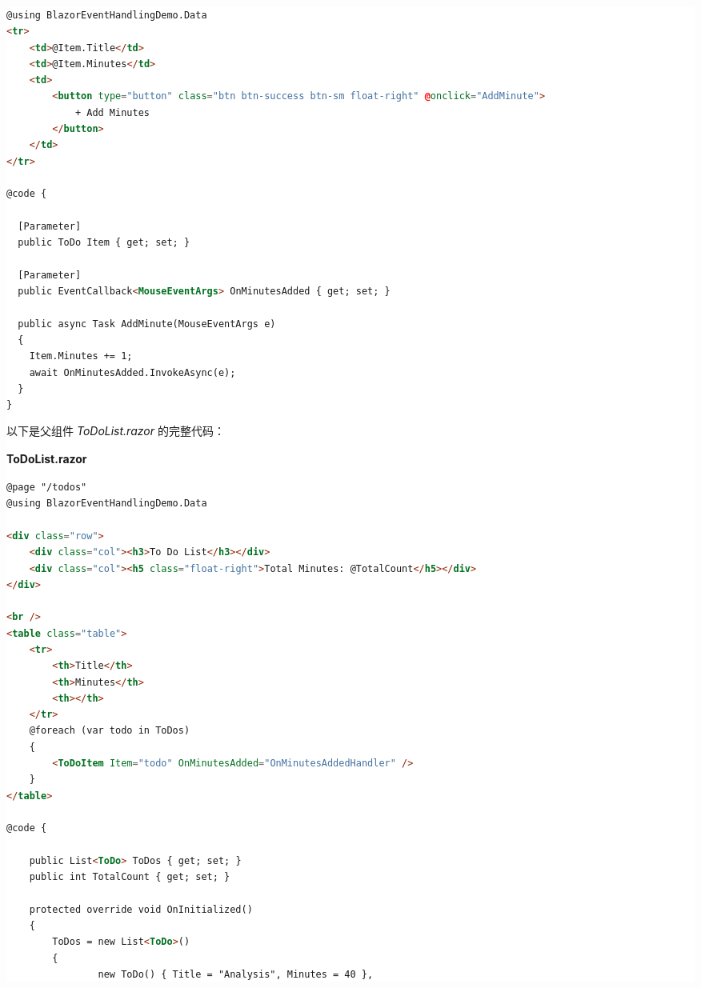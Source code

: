 ```html
@using BlazorEventHandlingDemo.Data
<tr>
    <td>@Item.Title</td>
    <td>@Item.Minutes</td>
    <td>
        <button type="button" class="btn btn-success btn-sm float-right" @onclick="AddMinute">
            + Add Minutes
        </button>
    </td>
</tr>
 
@code {
 
  [Parameter]
  public ToDo Item { get; set; }
 
  [Parameter]
  public EventCallback<MouseEventArgs> OnMinutesAdded { get; set; }
 
  public async Task AddMinute(MouseEventArgs e)
  {
    Item.Minutes += 1;
    await OnMinutesAdded.InvokeAsync(e);
  }
}
```



以下是父组件 *ToDoList.razor* 的完整代码：

<b>ToDoList.razor</b>

```html
@page "/todos"
@using BlazorEventHandlingDemo.Data
 
<div class="row">
    <div class="col"><h3>To Do List</h3></div>
    <div class="col"><h5 class="float-right">Total Minutes: @TotalCount</h5></div>
</div>
 
<br />
<table class="table">
    <tr>
        <th>Title</th>
        <th>Minutes</th>
        <th></th>
    </tr>
    @foreach (var todo in ToDos)
    {
        <ToDoItem Item="todo" OnMinutesAdded="OnMinutesAddedHandler" />
    }
</table>
 
@code {
 
    public List<ToDo> ToDos { get; set; }
    public int TotalCount { get; set; }
 
    protected override void OnInitialized()
    {
        ToDos = new List<ToDo>()
        {
                new ToDo() { Title = "Analysis", Minutes = 40 },
```

[^1]: <https://www.ezzylearning.net/tutorial/communication-between-blazor-components-using-eventcallback> Communication between Blazor Components using EventCallback